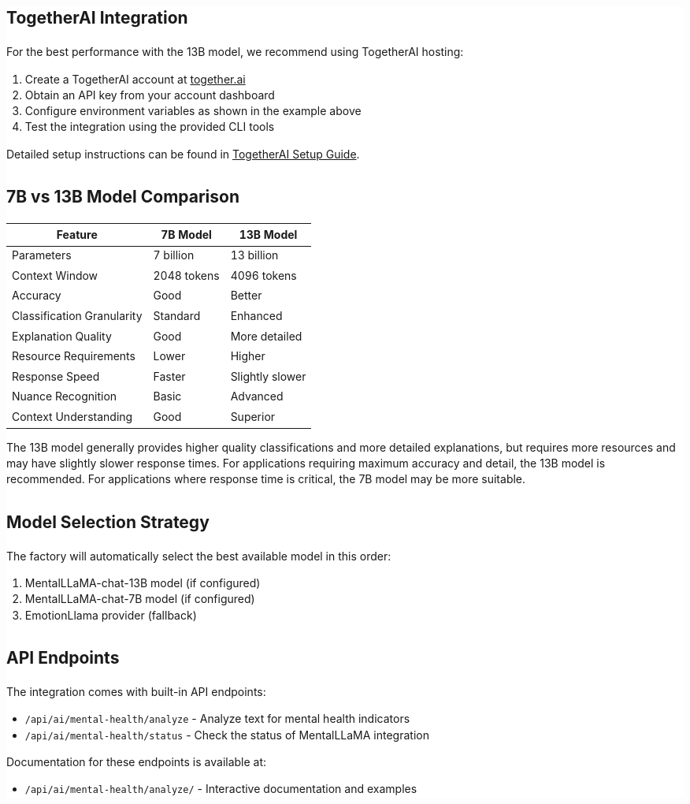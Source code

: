 ## TogetherAI Integration

For the best performance with the 13B model, we recommend using TogetherAI hosting:

1. Create a TogetherAI account at [together.ai](https://www.together.ai)
2. Obtain an API key from your account dashboard
3. Configure environment variables as shown in the example above
4. Test the integration using the provided CLI tools

Detailed setup instructions can be found in [TogetherAI Setup Guide](./docs/together-ai-setup.md).

## 7B vs 13B Model Comparison

| Feature | 7B Model | 13B Model |
|---------|----------|-----------|
| Parameters | 7 billion | 13 billion |
| Context Window | 2048 tokens | 4096 tokens |
| Accuracy | Good | Better |
| Classification Granularity | Standard | Enhanced |
| Explanation Quality | Good | More detailed |
| Resource Requirements | Lower | Higher |
| Response Speed | Faster | Slightly slower |
| Nuance Recognition | Basic | Advanced |
| Context Understanding | Good | Superior |

The 13B model generally provides higher quality classifications and more detailed explanations, but requires more resources and may have slightly slower response times. For applications requiring maximum accuracy and detail, the 13B model is recommended. For applications where response time is critical, the 7B model may be more suitable.

## Model Selection Strategy

The factory will automatically select the best available model in this order:
1. MentalLLaMA-chat-13B model (if configured)
2. MentalLLaMA-chat-7B model (if configured)
3. EmotionLlama provider (fallback)

## API Endpoints

The integration comes with built-in API endpoints:

- `/api/ai/mental-health/analyze` - Analyze text for mental health indicators
- `/api/ai/mental-health/status` - Check the status of MentalLLaMA integration

Documentation for these endpoints is available at:
- `/api/ai/mental-health/analyze/` - Interactive documentation and examples
